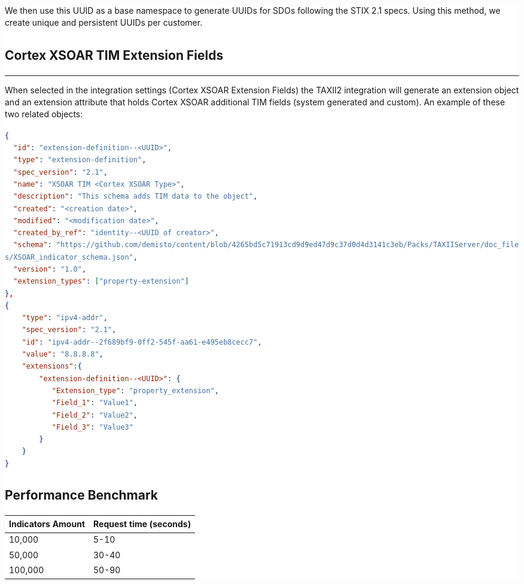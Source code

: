 We then use this UUID as a base namespace to generate UUIDs for SDOs following the STIX 2.1 specs. Using this method,
we create unique and persistent UUIDs per customer.

## Cortex XSOAR TIM Extension Fields

---
When selected in the integration settings (Cortex XSOAR Extension Fields) the TAXII2 integration will generate an extension object and an extension attribute that holds Cortex XSOAR additional
TIM fields (system generated and custom). An example of these two related objects:

```JSON
{
  "id": "extension-definition--<UUID>",
  "type": "extension-definition",
  "spec_version": "2.1",
  "name": "XSOAR TIM <Cortex XSOAR Type>",
  "description": "This schema adds TIM data to the object",
  "created": "<creation date>",
  "modified": "<modification date>",
  "created_by_ref": "identity--<UUID of creator>",
  "schema": "https://github.com/demisto/content/blob/4265bd5c71913cd9d9ed47d9c37d0d4d3141c3eb/Packs/TAXIIServer/doc_files/XSOAR_indicator_schema.json",
  "version": "1.0",
  "extension_types": ["property-extension"]
},
{
    "type": "ipv4-addr",
    "spec_version": "2.1",
    "id": "ipv4-addr--2f689bf9-0ff2-545f-aa61-e495eb8cecc7",
    "value": "8.8.8.8",
    "extensions":{
        "extension-definition--<UUID>": {
           "Extension_type": "property_extension",
           "Field_1": "Value1",
           "Field_2": "Value2",
           "Field_3": "Value3"
        }
    }
}
```

## Performance Benchmark


| **Indicators Amount** | **Request time (seconds)** |
| --- | --- |
| 10,000 | 5-10 | 
| 50,000 | 30-40 |
| 100,000 | 50-90 |

